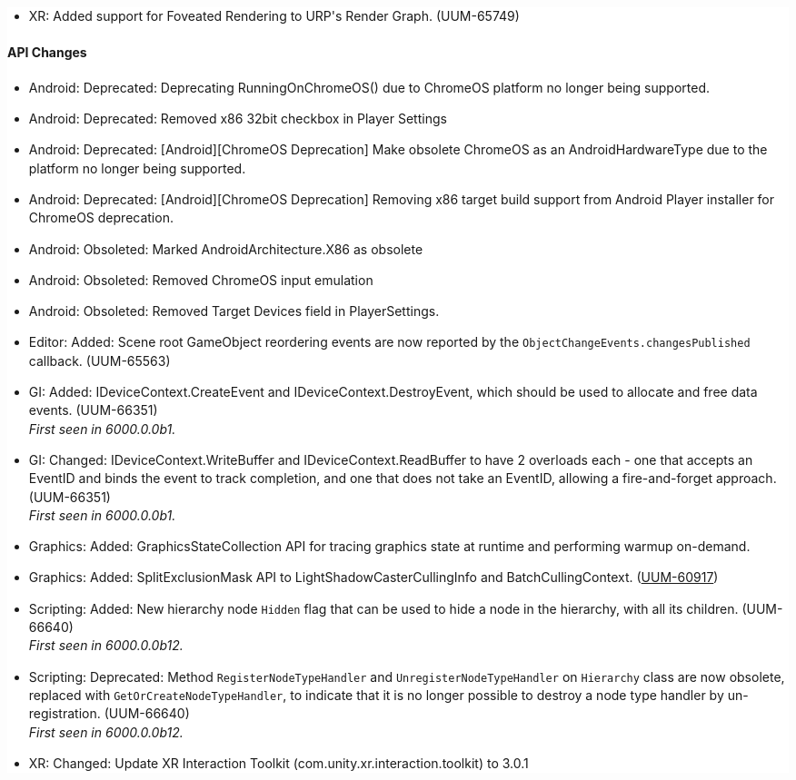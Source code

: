 - XR: Added support for Foveated Rendering to URP's Render Graph.
    (UUM-65749)



#### API Changes

- Android: Deprecated: Deprecating RunningOnChromeOS\(\) due to ChromeOS platform no longer being supported.

- Android: Deprecated: Removed x86 32bit checkbox in Player Settings

- Android: Deprecated: \[Android\]\[ChromeOS Deprecation\] Make obsolete ChromeOS as an AndroidHardwareType due to the platform no longer being supported.

- Android: Deprecated: \[Android\]\[ChromeOS Deprecation\] Removing x86 target build support from Android Player installer for ChromeOS deprecation.

- Android: Obsoleted: Marked AndroidArchitecture.X86 as obsolete

- Android: Obsoleted: Removed ChromeOS input emulation

- Android: Obsoleted: Removed Target Devices field in PlayerSettings.

- Editor: Added: Scene root GameObject reordering events are now reported by the `ObjectChangeEvents.changesPublished` callback.
    (UUM-65563)

- GI: Added: IDeviceContext.CreateEvent and IDeviceContext.DestroyEvent, which should be used to allocate and free data events.
    (UUM-66351)<br>
    *First seen in 6000.0.0b1.*

- GI: Changed: IDeviceContext.WriteBuffer and IDeviceContext.ReadBuffer to have 2 overloads each - one that accepts an EventID and binds the event to track completion, and one that does not take an EventID, allowing a fire-and-forget approach.
    (UUM-66351)<br>
    *First seen in 6000.0.0b1.*

- Graphics: Added: GraphicsStateCollection API for tracing graphics state at runtime and performing warmup on-demand.

- Graphics: Added: SplitExclusionMask API to LightShadowCasterCullingInfo and BatchCullingContext.
    ([UUM-60917](https://issuetracker.unity3d.com/issues/hdrp-performance-expensive-culling-for-non-rendered-shadow-cascades))

- Scripting: Added: New hierarchy node `Hidden` flag that can be used to hide a node in the hierarchy, with all its children.
    (UUM-66640)<br>
    *First seen in 6000.0.0b12.*

- Scripting: Deprecated: Method `RegisterNodeTypeHandler` and `UnregisterNodeTypeHandler` on `Hierarchy` class are now obsolete, replaced with `GetOrCreateNodeTypeHandler`, to indicate that it is no longer possible to destroy a node type handler by un-registration.
    (UUM-66640)<br>
    *First seen in 6000.0.0b12.*

- XR: Changed: Update XR Interaction Toolkit \(com.unity.xr.interaction.toolkit\) to 3.0.1
